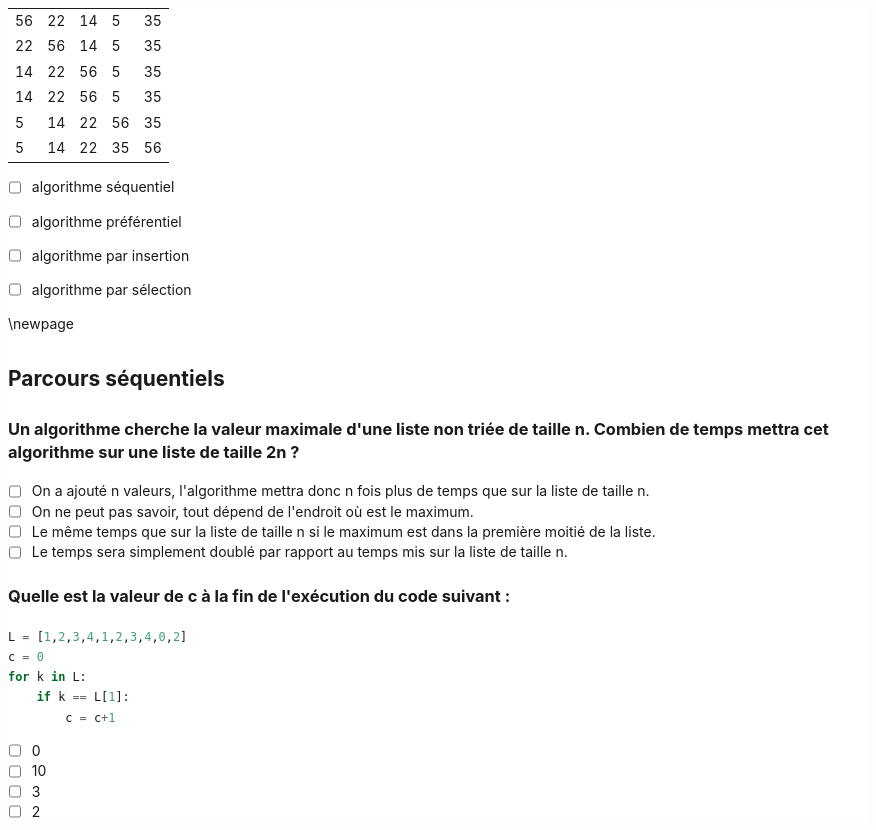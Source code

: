 |    |    |    |    |    |
|----|----|----|----|----|
| 56 | 22 | 14 | 5  | 35 |
| 22 | 56 | 14 | 5  | 35 |
| 14 | 22 | 56 | 5  | 35 |
| 14 | 22 | 56 | 5  | 35 |
| 5  | 14 | 22 | 56 | 35 |
| 5  | 14 | 22 | 35 | 56 |





- [ ] algorithme séquentiel
- [ ] algorithme préférentiel
- [ ] algorithme par insertion
- [ ] algorithme par sélection



\newpage

## Parcours séquentiels

### Un algorithme cherche la valeur maximale d'une liste non triée de taille n. Combien de temps mettra cet algorithme sur une liste de taille 2n ?




- [ ] On a ajouté n valeurs, l'algorithme mettra donc n fois plus de temps que sur la liste de taille n.
- [ ] On ne peut pas savoir, tout dépend de l'endroit où est le maximum.
- [ ] Le même temps que sur la liste de taille n si le maximum est dans la première moitié de la liste.
- [ ] Le temps sera simplement doublé par rapport au temps mis sur la liste de taille n.

### Quelle est la valeur de c à la fin de l'exécution du code suivant :


```python
L = [1,2,3,4,1,2,3,4,0,2]
c = 0
for k in L:
    if k == L[1]:
        c = c+1
```



- [ ] 0
- [ ] 10
- [ ] 3
- [ ] 2
